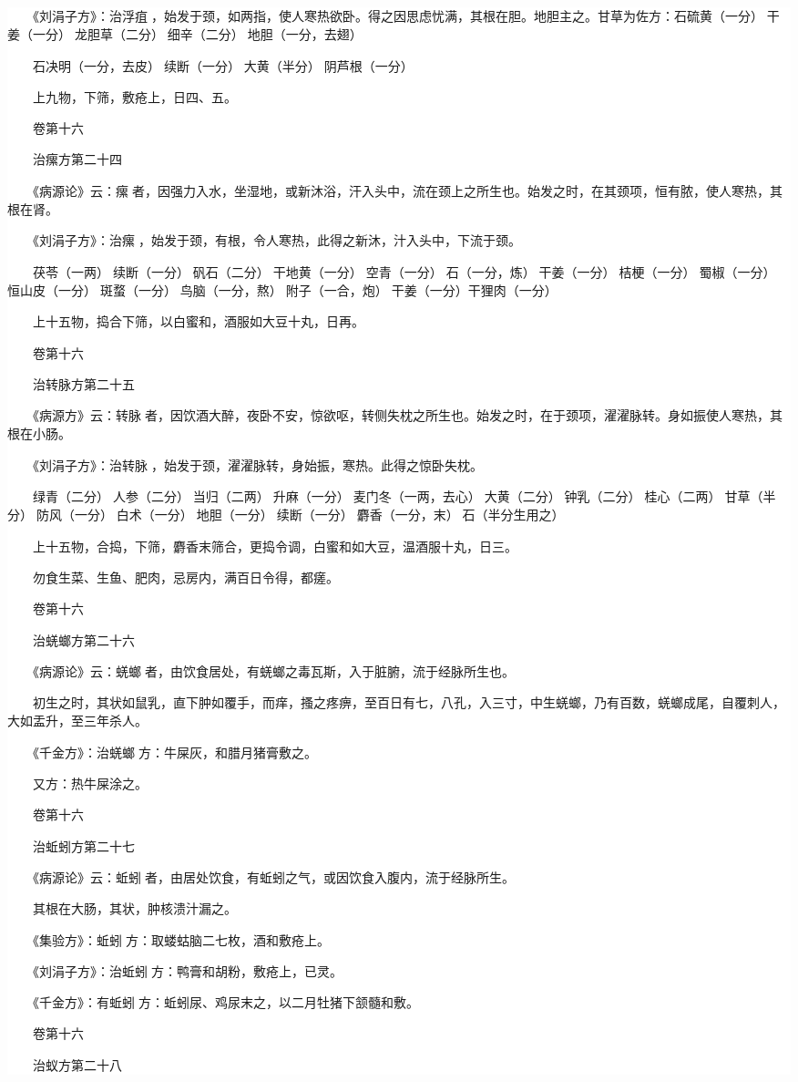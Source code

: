 
　　《刘涓子方》：治浮疽 ，始发于颈，如两指，使人寒热欲卧。得之因思虑忧满，其根在胆。地胆主之。甘草为佐方：石硫黄（一分） 干姜（一分） 龙胆草（二分） 细辛（二分） 地胆（一分，去翅）

　　石决明（一分，去皮） 续断（一分） 大黄（半分） 阴芦根（一分）

　　上九物，下筛，敷疮上，日四、五。

　　卷第十六

　　治瘰方第二十四

　　《病源论》云：瘰 者，因强力入水，坐湿地，或新沐浴，汗入头中，流在颈上之所生也。始发之时，在其颈项，恒有脓，使人寒热，其根在肾。

　　《刘涓子方》：治瘰 ，始发于颈，有根，令人寒热，此得之新沐，汁入头中，下流于颈。

　　茯苓（一两） 续断（一分） 矾石（二分） 干地黄（一分） 空青（一分） 石（一分，炼） 干姜（一分） 桔梗（一分） 蜀椒（一分） 恒山皮（一分） 斑蝥（一分） 鸟脑（一分，熬） 附子（一合，炮） 干姜（一分）干狸肉（一分）

　　上十五物，捣合下筛，以白蜜和，酒服如大豆十丸，日再。

　　卷第十六

　　治转脉方第二十五

　　《病源方》云：转脉 者，因饮酒大醉，夜卧不安，惊欲呕，转侧失枕之所生也。始发之时，在于颈项，濯濯脉转。身如振使人寒热，其根在小肠。

　　《刘涓子方》：治转脉 ，始发于颈，濯濯脉转，身始振，寒热。此得之惊卧失枕。

　　绿青（二分） 人参（二分） 当归（二两） 升麻（一分） 麦门冬（一两，去心） 大黄（二分） 钟乳（二分） 桂心（二两） 甘草（半分） 防风（一分） 白术（一分） 地胆（一分） 续断（一分） 麝香（一分，末） 石（半分生用之）

　　上十五物，合捣，下筛，麝香末筛合，更捣令调，白蜜和如大豆，温酒服十丸，日三。

　　勿食生菜、生鱼、肥肉，忌房内，满百日令得，都瘥。

　　卷第十六

　　治蜣螂方第二十六

　　《病源论》云：蜣螂 者，由饮食居处，有蜣螂之毒瓦斯，入于脏腑，流于经脉所生也。

　　初生之时，其状如鼠乳，直下肿如覆手，而痒，搔之疼痹，至百日有七，八孔，入三寸，中生蜣螂，乃有百数，蜣螂成尾，自覆刺人，大如盂升，至三年杀人。

　　《千金方》：治蜣螂 方：牛屎灰，和腊月猪膏敷之。

　　又方：热牛屎涂之。

　　卷第十六

　　治蚯蚓方第二十七

　　《病源论》云：蚯蚓 者，由居处饮食，有蚯蚓之气，或因饮食入腹内，流于经脉所生。

　　其根在大肠，其状，肿核溃汁漏之。

　　《集验方》：蚯蚓 方：取蝼蛄脑二七枚，酒和敷疮上。

　　《刘涓子方》：治蚯蚓 方：鸭膏和胡粉，敷疮上，已灵。

　　《千金方》：有蚯蚓 方：蚯蚓尿、鸡尿末之，以二月牡猪下颔髓和敷。

　　卷第十六

　　治蚁方第二十八
